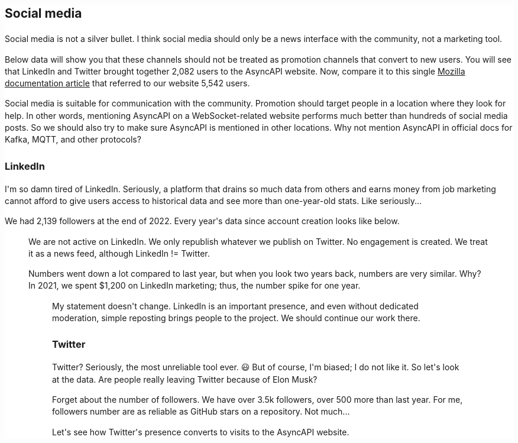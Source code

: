 ## Social media

Social media is not a silver bullet. I think social media should only be a news interface with the community, not a marketing tool.

Below data will show you that these channels should not be treated as promotion channels that convert to new users. You will see that LinkedIn and Twitter brought together 2,082 users to the AsyncAPI website. Now, compare it to this single [Mozilla documentation article](https://developer.mozilla.org/en-US/docs/Web/API/WebSockets_API) that referred to our website 5,542 users.

Social media is suitable for communication with the community. Promotion should target people in a location where they look for help. In other words, mentioning AsyncAPI on a WebSocket-related website performs much better than hundreds of social media posts. So we should also try to make sure AsyncAPI is mentioned in other locations. Why not mention AsyncAPI in official docs for Kafka, MQTT, and other protocols?

### LinkedIn

I'm so damn tired of LinkedIn. Seriously, a platform that drains so much data from others and earns money from job marketing cannot afford to give users access to historical data and see more than one-year-old stats. Like seriously...

We had 2,139 followers at the end of 2022. Every year's data since account creation looks like below.

<Figure
  src="/img/posts/2022-summary/linkedin-followers.webp"
/>

We are not active on LinkedIn. We only republish whatever we publish on Twitter. No engagement is created. We treat it as a news feed, although LinkedIn != Twitter.

Numbers went down a lot compared to last year, but when you look two years back, numbers are very similar. Why? In 2021, we spent $1,200 on LinkedIn marketing; thus, the number spike for one year.

<Figure
  src="/img/posts/2022-summary/linkedin-referrals.webp"
/>

My statement doesn't change. LinkedIn is an important presence, and even without dedicated moderation, simple reposting brings people to the project. We should continue our work there.

### Twitter

Twitter? Seriously, the most unreliable tool ever. :smiley: But of course, I'm biased; I do not like it. So let's look at the data. Are people really leaving Twitter because of Elon Musk?

Forget about the number of followers. We have over 3.5k followers, over 500 more than last year. For me, followers number are as reliable as GitHub stars on a repository. Not much...

Let's see how Twitter's presence converts to visits to the AsyncAPI website.

<Figure
  src="/img/posts/2022-summary/twitter-referrals.webp"
/>
